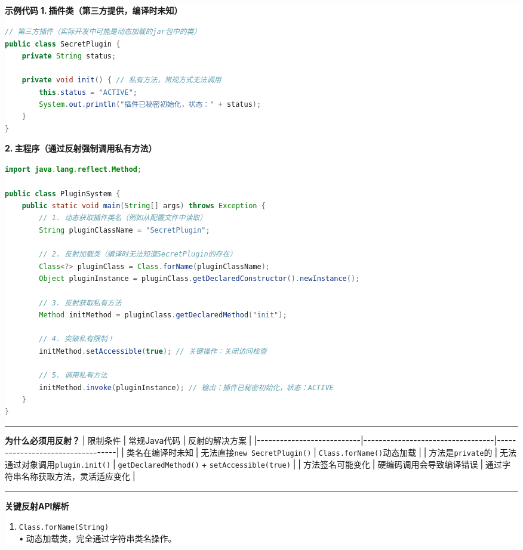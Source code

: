 
**示例代码**
**1. 插件类（第三方提供，编译时未知）**
```java
// 第三方插件（实际开发中可能是动态加载的jar包中的类）
public class SecretPlugin {
    private String status;

    private void init() { // 私有方法，常规方式无法调用
        this.status = "ACTIVE";
        System.out.println("插件已秘密初始化，状态：" + status);
    }
}
```

**2. 主程序（通过反射强制调用私有方法）**
```java
import java.lang.reflect.Method;

public class PluginSystem {
    public static void main(String[] args) throws Exception {
        // 1. 动态获取插件类名（例如从配置文件中读取）
        String pluginClassName = "SecretPlugin";
        
        // 2. 反射加载类（编译时无法知道SecretPlugin的存在）
        Class<?> pluginClass = Class.forName(pluginClassName);
        Object pluginInstance = pluginClass.getDeclaredConstructor().newInstance();

        // 3. 反射获取私有方法
        Method initMethod = pluginClass.getDeclaredMethod("init");

        // 4. 突破私有限制！
        initMethod.setAccessible(true); // 关键操作：关闭访问检查

        // 5. 调用私有方法
        initMethod.invoke(pluginInstance); // 输出：插件已秘密初始化，状态：ACTIVE
    }
}
```

---

**为什么必须用反射？**
| 限制条件               | 常规Java代码                  | 反射的解决方案                |
|---------------------------|----------------------------------|----------------------------------|
| 类名在编译时未知            | 无法直接`new SecretPlugin()`      | `Class.forName()`动态加载         |
| 方法是`private`的          | 无法通过对象调用`plugin.init()`   | `getDeclaredMethod()` + `setAccessible(true)` |
| 方法签名可能变化            | 硬编码调用会导致编译错误           | 通过字符串名称获取方法，灵活适应变化 |

---

**关键反射API解析**
1. `Class.forName(String)`  
   • 动态加载类，完全通过字符串类名操作。  
